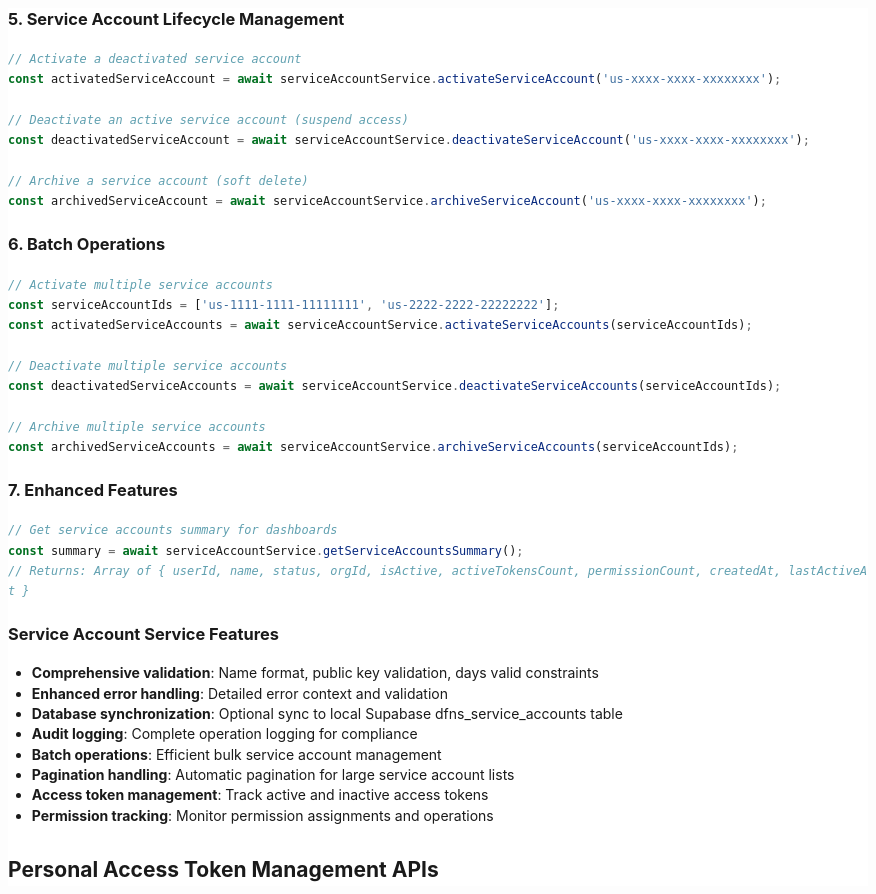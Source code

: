 ### 5. Service Account Lifecycle Management
```typescript
// Activate a deactivated service account
const activatedServiceAccount = await serviceAccountService.activateServiceAccount('us-xxxx-xxxx-xxxxxxxx');

// Deactivate an active service account (suspend access)
const deactivatedServiceAccount = await serviceAccountService.deactivateServiceAccount('us-xxxx-xxxx-xxxxxxxx');

// Archive a service account (soft delete)
const archivedServiceAccount = await serviceAccountService.archiveServiceAccount('us-xxxx-xxxx-xxxxxxxx');
```

### 6. Batch Operations
```typescript
// Activate multiple service accounts
const serviceAccountIds = ['us-1111-1111-11111111', 'us-2222-2222-22222222'];
const activatedServiceAccounts = await serviceAccountService.activateServiceAccounts(serviceAccountIds);

// Deactivate multiple service accounts
const deactivatedServiceAccounts = await serviceAccountService.deactivateServiceAccounts(serviceAccountIds);

// Archive multiple service accounts
const archivedServiceAccounts = await serviceAccountService.archiveServiceAccounts(serviceAccountIds);
```

### 7. Enhanced Features
```typescript
// Get service accounts summary for dashboards
const summary = await serviceAccountService.getServiceAccountsSummary();
// Returns: Array of { userId, name, status, orgId, isActive, activeTokensCount, permissionCount, createdAt, lastActiveAt }
```

### Service Account Service Features
- **Comprehensive validation**: Name format, public key validation, days valid constraints
- **Enhanced error handling**: Detailed error context and validation
- **Database synchronization**: Optional sync to local Supabase dfns_service_accounts table
- **Audit logging**: Complete operation logging for compliance
- **Batch operations**: Efficient bulk service account management
- **Pagination handling**: Automatic pagination for large service account lists
- **Access token management**: Track active and inactive access tokens
- **Permission tracking**: Monitor permission assignments and operations

## Personal Access Token Management APIs
